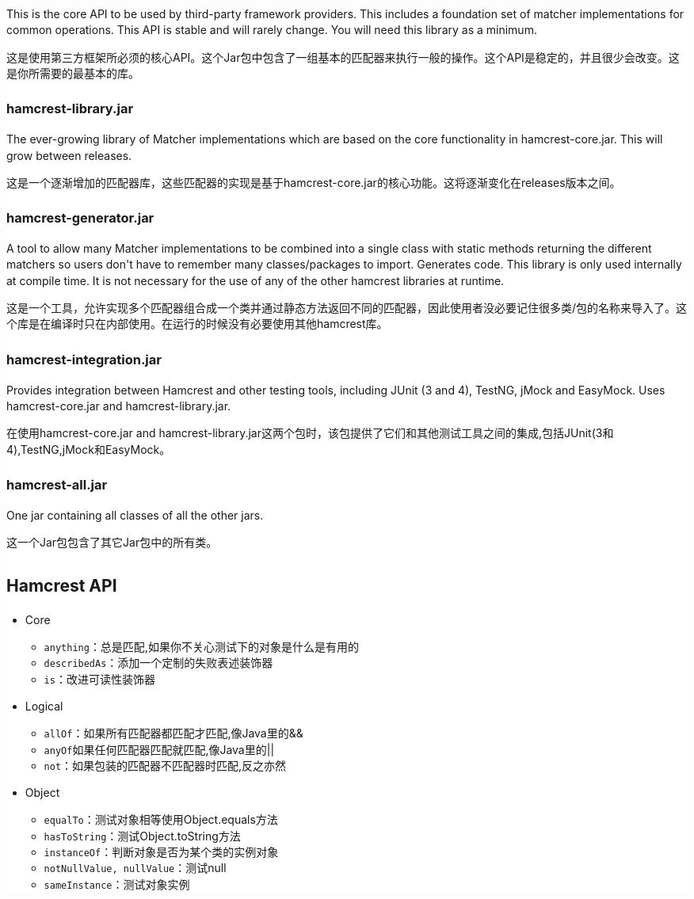 This is the core API to be used by third-party framework providers. This includes a foundation set of matcher implementations for common operations. This API is stable and will rarely change. You will need this library as a minimum.

这是使用第三方框架所必须的核心API。这个Jar包中包含了一组基本的匹配器来执行一般的操作。这个API是稳定的，并且很少会改变。这是你所需要的最基本的库。

### hamcrest-library.jar

The ever-growing library of Matcher implementations which are based on the core functionality in hamcrest-core.jar. This will grow between releases.

这是一个逐渐增加的匹配器库，这些匹配器的实现是基于hamcrest-core.jar的核心功能。这将逐渐变化在releases版本之间。

### hamcrest-generator.jar

A tool to allow many Matcher implementations to be combined into a single class with static methods returning the different matchers so users don't have to remember many classes/packages to import. Generates code. This library is only used internally at compile time. It is not necessary for the use of any of the other hamcrest libraries at runtime.

这是一个工具，允许实现多个匹配器组合成一个类并通过静态方法返回不同的匹配器，因此使用者没必要记住很多类/包的名称来导入了。这个库是在编译时只在内部使用。在运行的时候没有必要使用其他hamcrest库。

### hamcrest-integration.jar

Provides integration between Hamcrest and other testing tools, including JUnit (3 and 4), TestNG, jMock and EasyMock. Uses hamcrest-core.jar and hamcrest-library.jar.

在使用hamcrest-core.jar and hamcrest-library.jar这两个包时，该包提供了它们和其他测试工具之间的集成,包括JUnit(3和4),TestNG,jMock和EasyMock。

### hamcrest-all.jar

One jar containing all classes of all the other jars.

这一个Jar包包含了其它Jar包中的所有类。


## Hamcrest API

- Core

  - `anything`：总是匹配,如果你不关心测试下的对象是什么是有用的
  - `describedAs`：添加一个定制的失败表述装饰器
  - `is`：改进可读性装饰器

- Logical

  - `allOf`：如果所有匹配器都匹配才匹配,像Java里的&&
  - `anyOf`如果任何匹配器匹配就匹配,像Java里的||
  - `not`：如果包装的匹配器不匹配器时匹配,反之亦然

- Object

  - `equalTo`：测试对象相等使用Object.equals方法
  - `hasToString`：测试Object.toString方法
  - `instanceOf`：判断对象是否为某个类的实例对象
  - `notNullValue, nullValue`：测试null
  - `sameInstance`：测试对象实例
